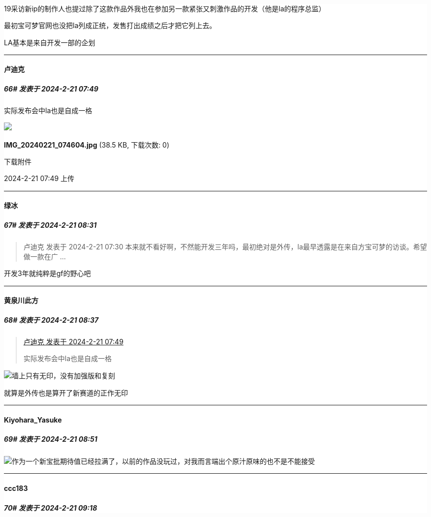 19采访新ip的制作人也提过除了这款作品外我也在参加另一款紧张又刺激作品的开发（他是la的程序总监）

最初宝可梦官网也没把la列成正统，发售打出成绩之后才把它列上去。

LA基本是来自开发一部的企划


*****

####  卢迪克  
##### 66#       发表于 2024-2-21 07:49

实际发布会中la也是自成一格

<img src="https://img.saraba1st.com/forum/202402/21/074922kb3lb1d11lsb0b0z.jpg" referrerpolicy="no-referrer">

<strong>IMG_20240221_074604.jpg</strong> (38.5 KB, 下载次数: 0)

下载附件

2024-2-21 07:49 上传


*****

####  绿冰  
##### 67#       发表于 2024-2-21 08:31

<blockquote>卢迪克 发表于 2024-2-21 07:30
本来就不看好啊，不然能开发三年吗，最初绝对是外传，la最早透露是在来自方宝可梦的访谈。希望做一款在广 ...</blockquote>
开发3年就纯粹是gf的野心吧


*****

####  黄泉川此方  
##### 68#       发表于 2024-2-21 08:37

<blockquote><a href="httphttps://bbs.saraba1st.com/2b/forum.php?mod=redirect&amp;goto=findpost&amp;pid=64016087&amp;ptid=2172503" target="_blank">卢迪克 发表于 2024-2-21 07:49</a>

实际发布会中la也是自成一格</blockquote>
<img src="https://static.saraba1st.com/image/smiley/face2017/067.png" referrerpolicy="no-referrer">墙上只有无印，没有加强版和复刻

就算是外传也是算开了新赛道的正作无印


*****

####  Kiyohara_Yasuke  
##### 69#       发表于 2024-2-21 08:51

<img src="https://static.saraba1st.com/image/smiley/face2017/078.png" referrerpolicy="no-referrer">作为一个新宝批期待值已经拉满了，以前的作品没玩过，对我而言端出个原汁原味的也不是不能接受


*****

####  ccc183  
##### 70#       发表于 2024-2-21 09:18
